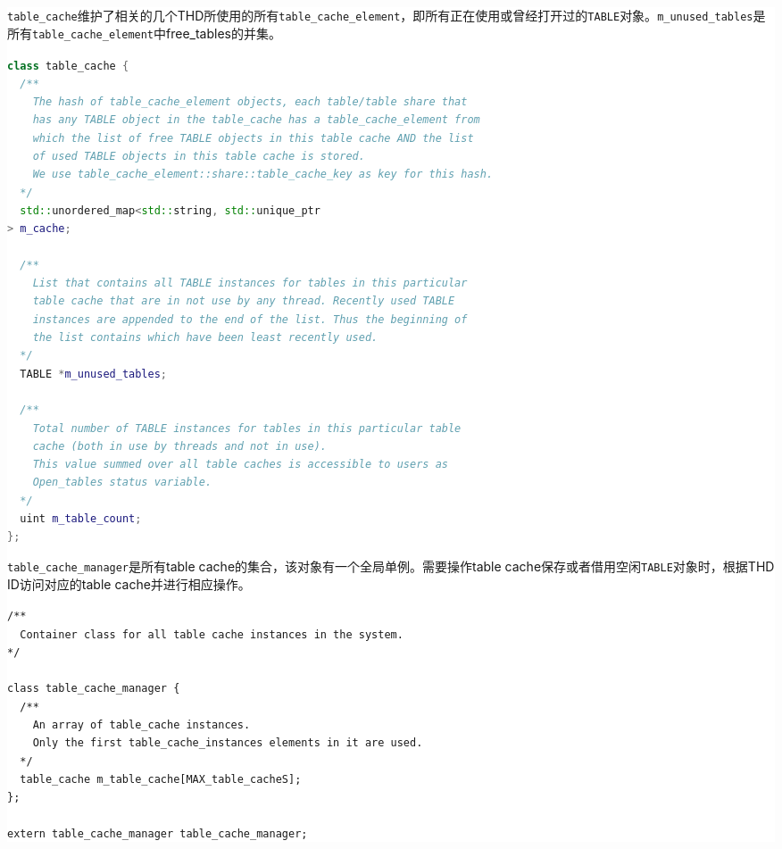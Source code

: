 `table_cache`维护了相关的几个THD所使用的所有`table_cache_element`，即所有正在使用或曾经打开过的`TABLE`对象。`m_unused_tables`是所有`table_cache_element`中free_tables的并集。  

```cpp
class table_cache {
  /**
    The hash of table_cache_element objects, each table/table share that
    has any TABLE object in the table_cache has a table_cache_element from
    which the list of free TABLE objects in this table cache AND the list
    of used TABLE objects in this table cache is stored.
    We use table_cache_element::share::table_cache_key as key for this hash.
  */
  std::unordered_map<std::string, std::unique_ptr
> m_cache;

  /**
    List that contains all TABLE instances for tables in this particular
    table cache that are in not use by any thread. Recently used TABLE
    instances are appended to the end of the list. Thus the beginning of
    the list contains which have been least recently used.
  */
  TABLE *m_unused_tables;

  /**
    Total number of TABLE instances for tables in this particular table
    cache (both in use by threads and not in use).
    This value summed over all table caches is accessible to users as
    Open_tables status variable.
  */
  uint m_table_count;
};

```

`table_cache_manager`是所有table cache的集合，该对象有一个全局单例。需要操作table cache保存或者借用空闲`TABLE`对象时，根据THD ID访问对应的table cache并进行相应操作。  

```LANG
/**
  Container class for all table cache instances in the system.
*/

class table_cache_manager {
  /**
    An array of table_cache instances.
    Only the first table_cache_instances elements in it are used.
  */
  table_cache m_table_cache[MAX_table_cacheS];
};

extern table_cache_manager table_cache_manager;

```


[0]: http://mysql.taobao.org/monthly/2021/08/02/